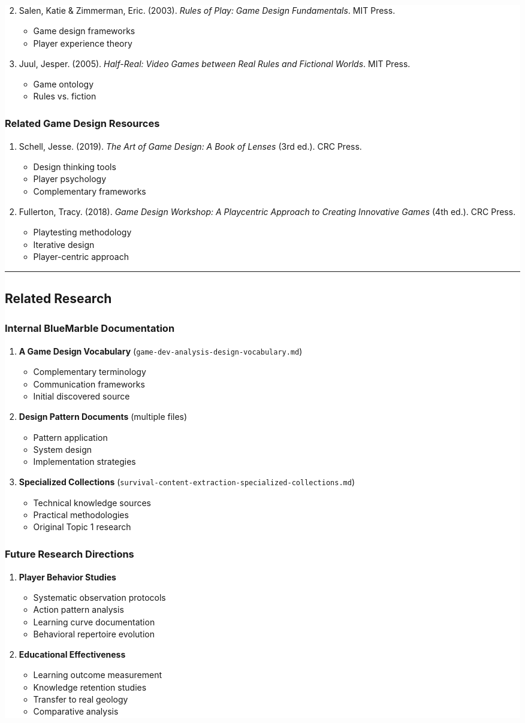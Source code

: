 2. Salen, Katie & Zimmerman, Eric. (2003). *Rules of Play: Game Design Fundamentals*. MIT Press.
   - Game design frameworks
   - Player experience theory

3. Juul, Jesper. (2005). *Half-Real: Video Games between Real Rules and Fictional Worlds*. MIT Press.
   - Game ontology
   - Rules vs. fiction

### Related Game Design Resources

1. Schell, Jesse. (2019). *The Art of Game Design: A Book of Lenses* (3rd ed.). CRC Press.
   - Design thinking tools
   - Player psychology
   - Complementary frameworks

2. Fullerton, Tracy. (2018). *Game Design Workshop: A Playcentric Approach to Creating Innovative Games* (4th ed.). CRC Press.
   - Playtesting methodology
   - Iterative design
   - Player-centric approach

---

## Related Research

### Internal BlueMarble Documentation

1. **A Game Design Vocabulary** (`game-dev-analysis-design-vocabulary.md`)
   - Complementary terminology
   - Communication frameworks
   - Initial discovered source

2. **Design Pattern Documents** (multiple files)
   - Pattern application
   - System design
   - Implementation strategies

3. **Specialized Collections** (`survival-content-extraction-specialized-collections.md`)
   - Technical knowledge sources
   - Practical methodologies
   - Original Topic 1 research

### Future Research Directions

1. **Player Behavior Studies**
   - Systematic observation protocols
   - Action pattern analysis
   - Learning curve documentation
   - Behavioral repertoire evolution

2. **Educational Effectiveness**
   - Learning outcome measurement
   - Knowledge retention studies
   - Transfer to real geology
   - Comparative analysis
